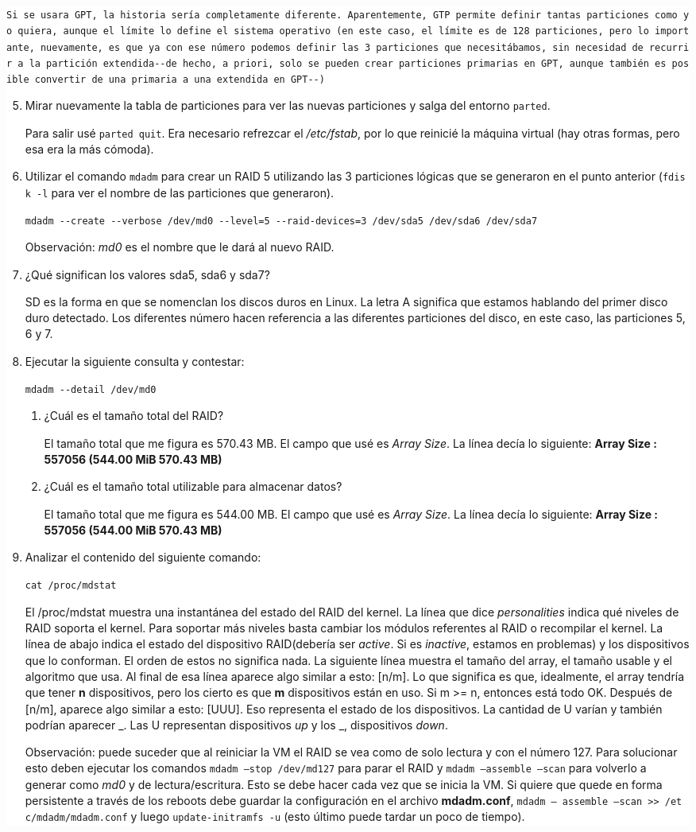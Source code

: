     Si se usara GPT, la historia sería completamente diferente. Aparentemente, GTP permite definir tantas particiones como yo quiera, aunque el límite lo define el sistema operativo (en este caso, el límite es de 128 particiones, pero lo importante, nuevamente, es que ya con ese número podemos definir las 3 particiones que necesitábamos, sin necesidad de recurrir a la partición extendida--de hecho, a priori, solo se pueden crear particiones primarias en GPT, aunque también es posible convertir de una primaria a una extendida en GPT--)

5. Mirar nuevamente la tabla de particiones para ver las nuevas particiones y salga del entorno ```parted```.

    Para salir usé ```parted quit```. Era necesario refrezcar el _/etc/fstab_, por lo que reinicié la máquina virtual (hay otras formas, pero esa era la más cómoda).

6. Utilizar el comando ```mdadm``` para crear un RAID 5 utilizando las 3 particiones lógicas que se generaron en el punto anterior (```fdisk -l``` para ver el nombre de las particiones que generaron).

    ```mdadm --create --verbose /dev/md0 --level=5 --raid-devices=3 /dev/sda5 /dev/sda6 /dev/sda7```

    Observación: _md0_ es el nombre que le dará al nuevo RAID.

7. ¿Qué significan los valores sda5, sda6 y sda7?

    SD es la forma en que se nomenclan los discos duros en Linux. La letra A significa que estamos hablando del primer disco duro detectado. Los diferentes número hacen referencia a las diferentes particiones del disco, en este caso, las particiones 5, 6 y 7.

8. Ejecutar la siguiente consulta y contestar:

    ```mdadm --detail /dev/md0```

    1. ¿Cuál es el tamaño total del RAID?

        El tamaño total que me figura es 570.43 MB. El campo que usé es _Array Size_. La línea decía lo siguiente: **Array Size : 557056 (544.00 MiB 570.43 MB)**

    2. ¿Cuál es el tamaño total utilizable para almacenar datos?

        El tamaño total que me figura es 544.00 MB. El campo que usé es _Array Size_. La línea decía lo siguiente: **Array Size : 557056 (544.00 MiB 570.43 MB)**

9. Analizar el contenido del siguiente comando:

    ```cat /proc/mdstat```

    El /proc/mdstat muestra una instantánea del estado del RAID del kernel. La línea que dice _personalities_ indica qué niveles de RAID soporta el kernel. Para soportar más niveles basta cambiar los módulos referentes al RAID o recompilar el kernel. La línea de abajo indica el estado del dispositivo RAID(debería ser _active_. Si es _inactive_, estamos en problemas) y los dispositivos que lo conforman. El orden de estos no significa nada. La siguiente línea muestra el tamaño del array, el tamaño usable y el algoritmo que usa. Al final de esa línea aparece algo similar a esto: [n/m]. Lo que significa es que, idealmente, el array tendría que tener **n** dispositivos, pero los cierto es que **m** dispositivos están en uso. Si m >= n, entonces está todo OK. Después de [n/m], aparece algo similar a esto: [UUU]. Eso representa el estado de los dispositivos. La cantidad de U varían y también podrían aparecer \_. Las U representan dispositivos *up* y los \_, dispositivos *down*.

    Observación: puede suceder que al reiniciar la VM el RAID se vea como de solo lectura y con el número 127. Para solucionar esto deben ejecutar los comandos ```mdadm –stop /dev/md127``` para parar el RAID y ```mdadm –assemble –scan``` para volverlo a generar como _md0_ y de lectura/escritura. Esto se debe hacer cada vez que se inicia la VM. Si quiere que quede en forma persistente a través de los reboots debe guardar la configuración en el archivo **mdadm.conf**, ```mdadm – assemble –scan >> /etc/mdadm/mdadm.conf``` y luego ```update-initramfs -u``` (esto último puede tardar un poco de tiempo).
